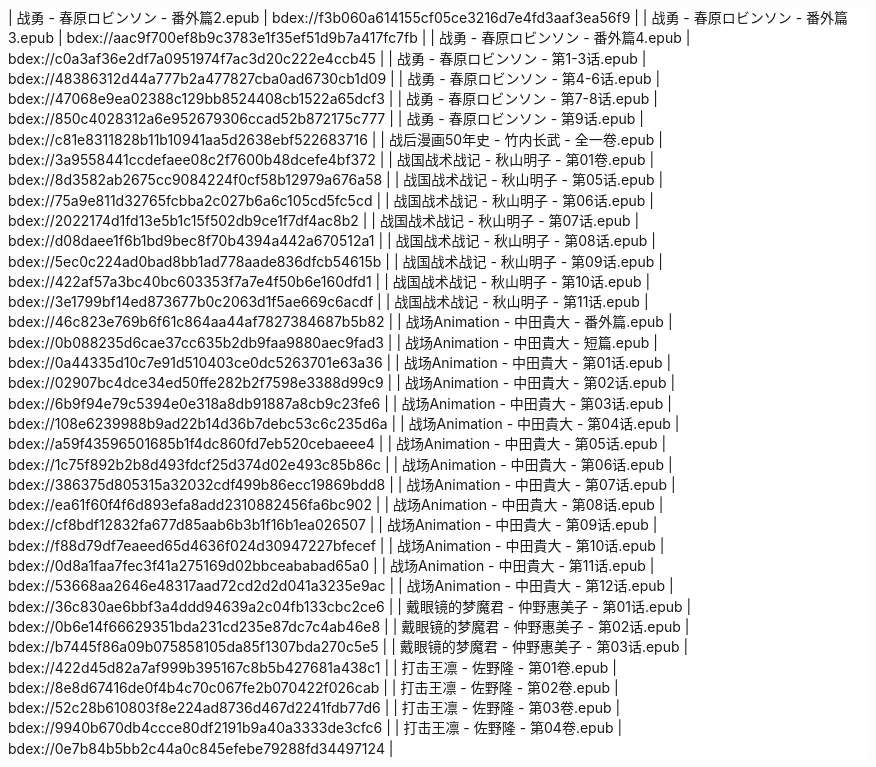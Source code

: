 | 战勇 - 春原ロビンソン - 番外篇2.epub | bdex://f3b060a614155cf05ce3216d7e4fd3aaf3ea56f9 |
| 战勇 - 春原ロビンソン - 番外篇3.epub | bdex://aac9f700ef8b9c3783e1f35ef51d9b7a417fc7fb |
| 战勇 - 春原ロビンソン - 番外篇4.epub | bdex://c0a3af36e2df7a0951974f7ac3d20c222e4ccb45 |
| 战勇 - 春原ロビンソン - 第1-3话.epub | bdex://48386312d44a777b2a477827cba0ad6730cb1d09 |
| 战勇 - 春原ロビンソン - 第4-6话.epub | bdex://47068e9ea02388c129bb8524408cb1522a65dcf3 |
| 战勇 - 春原ロビンソン - 第7-8话.epub | bdex://850c4028312a6e952679306ccad52b872175c777 |
| 战勇 - 春原ロビンソン - 第9话.epub | bdex://c81e8311828b11b10941aa5d2638ebf522683716 |
| 战后漫画50年史 - 竹内长武 - 全一卷.epub | bdex://3a9558441ccdefaee08c2f7600b48dcefe4bf372 |
| 战国战术战记 - 秋山明子 - 第01卷.epub | bdex://8d3582ab2675cc9084224f0cf58b12979a676a58 |
| 战国战术战记 - 秋山明子 - 第05话.epub | bdex://75a9e811d32765fcbba2c027b6a6c105cd5fc5cd |
| 战国战术战记 - 秋山明子 - 第06话.epub | bdex://2022174d1fd13e5b1c15f502db9ce1f7df4ac8b2 |
| 战国战术战记 - 秋山明子 - 第07话.epub | bdex://d08daee1f6b1bd9bec8f70b4394a442a670512a1 |
| 战国战术战记 - 秋山明子 - 第08话.epub | bdex://5ec0c224ad0bad8bb1ad778aade836dfcb54615b |
| 战国战术战记 - 秋山明子 - 第09话.epub | bdex://422af57a3bc40bc603353f7a7e4f50b6e160dfd1 |
| 战国战术战记 - 秋山明子 - 第10话.epub | bdex://3e1799bf14ed873677b0c2063d1f5ae669c6acdf |
| 战国战术战记 - 秋山明子 - 第11话.epub | bdex://46c823e769b6f61c864aa44af7827384687b5b82 |
| 战场Animation - 中田貴大 - 番外篇.epub | bdex://0b088235d6cae37cc635b2db9faa9880aec9fad3 |
| 战场Animation - 中田貴大 - 短篇.epub | bdex://0a44335d10c7e91d510403ce0dc5263701e63a36 |
| 战场Animation - 中田貴大 - 第01话.epub | bdex://02907bc4dce34ed50ffe282b2f7598e3388d99c9 |
| 战场Animation - 中田貴大 - 第02话.epub | bdex://6b9f94e79c5394e0e318a8db91887a8cb9c23fe6 |
| 战场Animation - 中田貴大 - 第03话.epub | bdex://108e6239988b9ad22b14d36b7debc53c6c235d6a |
| 战场Animation - 中田貴大 - 第04话.epub | bdex://a59f43596501685b1f4dc860fd7eb520cebaeee4 |
| 战场Animation - 中田貴大 - 第05话.epub | bdex://1c75f892b2b8d493fdcf25d374d02e493c85b86c |
| 战场Animation - 中田貴大 - 第06话.epub | bdex://386375d805315a32032cdf499b86ecc19869bdd8 |
| 战场Animation - 中田貴大 - 第07话.epub | bdex://ea61f60f4f6d893efa8add2310882456fa6bc902 |
| 战场Animation - 中田貴大 - 第08话.epub | bdex://cf8bdf12832fa677d85aab6b3b1f16b1ea026507 |
| 战场Animation - 中田貴大 - 第09话.epub | bdex://f88d79df7eaeed65d4636f024d30947227bfecef |
| 战场Animation - 中田貴大 - 第10话.epub | bdex://0d8a1faa7fec3f41a275169d02bbceababad65a0 |
| 战场Animation - 中田貴大 - 第11话.epub | bdex://53668aa2646e48317aad72cd2d2d041a3235e9ac |
| 战场Animation - 中田貴大 - 第12话.epub | bdex://36c830ae6bbf3a4ddd94639a2c04fb133cbc2ce6 |
| 戴眼镜的梦魔君 - 仲野惠美子 - 第01话.epub | bdex://0b6e14f66629351bda231cd235e87dc7c4ab46e8 |
| 戴眼镜的梦魔君 - 仲野惠美子 - 第02话.epub | bdex://b7445f86a09b075858105da85f1307bda270c5e5 |
| 戴眼镜的梦魔君 - 仲野惠美子 - 第03话.epub | bdex://422d45d82a7af999b395167c8b5b427681a438c1 |
| 打击王凛 - 佐野隆 - 第01卷.epub | bdex://8e8d67416de0f4b4c70c067fe2b070422f026cab |
| 打击王凛 - 佐野隆 - 第02卷.epub | bdex://52c28b610803f8e224ad8736d467d2241fdb77d6 |
| 打击王凛 - 佐野隆 - 第03卷.epub | bdex://9940b670db4ccce80df2191b9a40a3333de3cfc6 |
| 打击王凛 - 佐野隆 - 第04卷.epub | bdex://0e7b84b5bb2c44a0c845efebe79288fd34497124 |